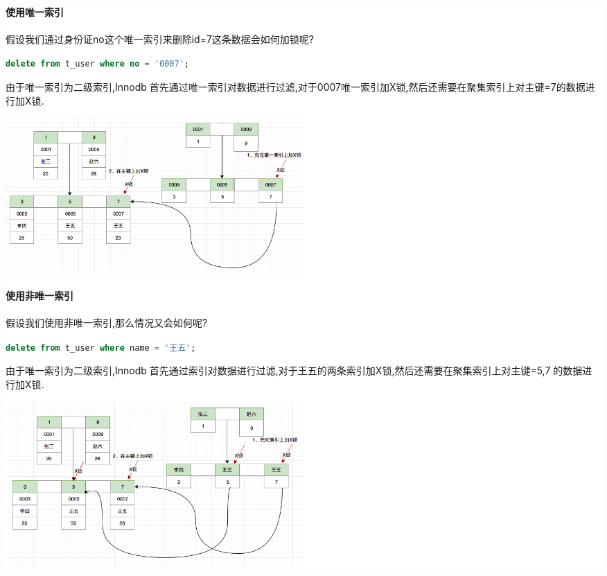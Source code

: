 
#### 使用唯一索引
假设我们通过身份证no这个唯一索引来删除id=7这条数据会如何加锁呢?
```sql
delete from t_user where no = '0007';
```
由于唯一索引为二级索引,Innodb 首先通过唯一索引对数据进行过滤,对于0007唯一索引加X锁,然后还需要在聚集索引上对主键=7的数据进行加X锁.

<img src="./pics/lock/rc_unique_index.png" alt="使用唯一索引删除的加锁过程" width="50%"/>

#### 使用非唯一索引
假设我们使用非唯一索引,那么情况又会如何呢?
```sql
delete from t_user where name = '王五';
```
由于唯一索引为二级索引,Innodb 首先通过索引对数据进行过滤,对于王五的两条索引加X锁,然后还需要在聚集索引上对主键=5,7 的数据进行加X锁.

<img src="./pics/lock/rc_ordinary_index.png" alt="使用非唯一索引删除的加锁过程" width="50%"/>
